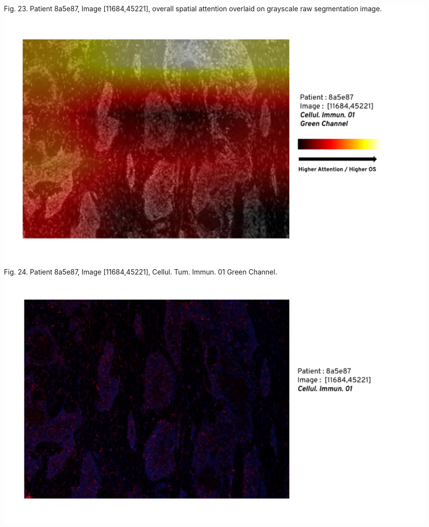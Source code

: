 Fig. 23. Patient 8a5e87, Image [11684,45221], overall spatial attention overlaid on grayscale raw segmentation image.

![Fig. 24. Patient 8a5e87, Image [11684,45221], Cellul. Tum. Immun. 01 Green Channel.](figures/fig024.svg)

Fig. 24. Patient 8a5e87, Image [11684,45221], Cellul. Tum. Immun. 01 Green Channel.

![Fig. 25. Patient 8a5e87, Image [11684,45221], Original Cellul. Tum. Immun. 01 RGB image.](figures/fig025.svg)

